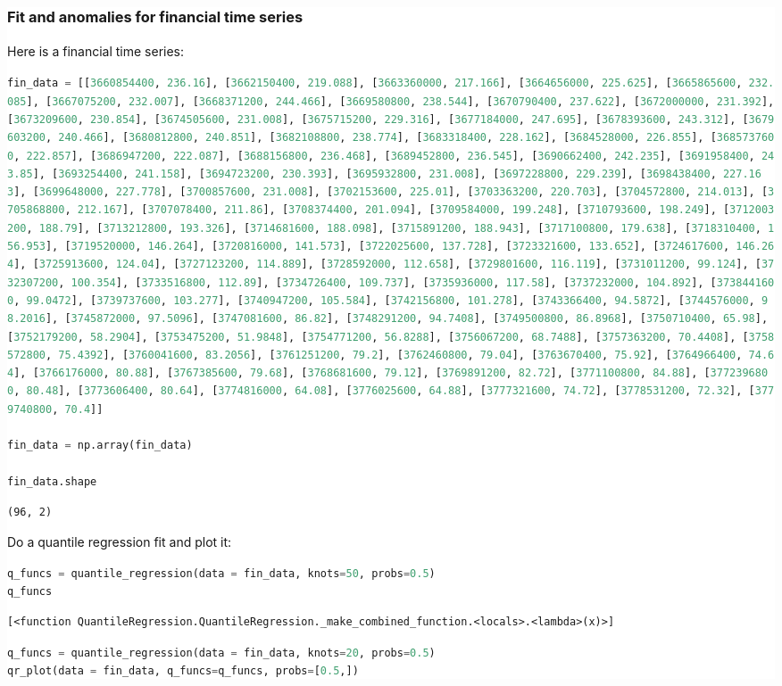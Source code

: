 ### Fit and anomalies for financial time series

Here is a financial time series:


```python
fin_data = [[3660854400, 236.16], [3662150400, 219.088], [3663360000, 217.166], [3664656000, 225.625], [3665865600, 232.085], [3667075200, 232.007], [3668371200, 244.466], [3669580800, 238.544], [3670790400, 237.622], [3672000000, 231.392], [3673209600, 230.854], [3674505600, 231.008], [3675715200, 229.316], [3677184000, 247.695], [3678393600, 243.312], [3679603200, 240.466], [3680812800, 240.851], [3682108800, 238.774], [3683318400, 228.162], [3684528000, 226.855], [3685737600, 222.857], [3686947200, 222.087], [3688156800, 236.468], [3689452800, 236.545], [3690662400, 242.235], [3691958400, 243.85], [3693254400, 241.158], [3694723200, 230.393], [3695932800, 231.008], [3697228800, 229.239], [3698438400, 227.163], [3699648000, 227.778], [3700857600, 231.008], [3702153600, 225.01], [3703363200, 220.703], [3704572800, 214.013], [3705868800, 212.167], [3707078400, 211.86], [3708374400, 201.094], [3709584000, 199.248], [3710793600, 198.249], [3712003200, 188.79], [3713212800, 193.326], [3714681600, 188.098], [3715891200, 188.943], [3717100800, 179.638], [3718310400, 156.953], [3719520000, 146.264], [3720816000, 141.573], [3722025600, 137.728], [3723321600, 133.652], [3724617600, 146.264], [3725913600, 124.04], [3727123200, 114.889], [3728592000, 112.658], [3729801600, 116.119], [3731011200, 99.124], [3732307200, 100.354], [3733516800, 112.89], [3734726400, 109.737], [3735936000, 117.58], [3737232000, 104.892], [3738441600, 99.0472], [3739737600, 103.277], [3740947200, 105.584], [3742156800, 101.278], [3743366400, 94.5872], [3744576000, 98.2016], [3745872000, 97.5096], [3747081600, 86.82], [3748291200, 94.7408], [3749500800, 86.8968], [3750710400, 65.98], [3752179200, 58.2904], [3753475200, 51.9848], [3754771200, 56.8288], [3756067200, 68.7488], [3757363200, 70.4408], [3758572800, 75.4392], [3760041600, 83.2056], [3761251200, 79.2], [3762460800, 79.04], [3763670400, 75.92], [3764966400, 74.64], [3766176000, 80.88], [3767385600, 79.68], [3768681600, 79.12], [3769891200, 82.72], [3771100800, 84.88], [3772396800, 80.48], [3773606400, 80.64], [3774816000, 64.08], [3776025600, 64.88], [3777321600, 74.72], [3778531200, 72.32], [3779740800, 70.4]]

fin_data = np.array(fin_data)

fin_data.shape
```




    (96, 2)



Do a quantile regression fit and plot it:


```python
q_funcs = quantile_regression(data = fin_data, knots=50, probs=0.5)
q_funcs
```




    [<function QuantileRegression.QuantileRegression._make_combined_function.<locals>.<lambda>(x)>]




```python
q_funcs = quantile_regression(data = fin_data, knots=20, probs=0.5)
qr_plot(data = fin_data, q_funcs=q_funcs, probs=[0.5,])
```
